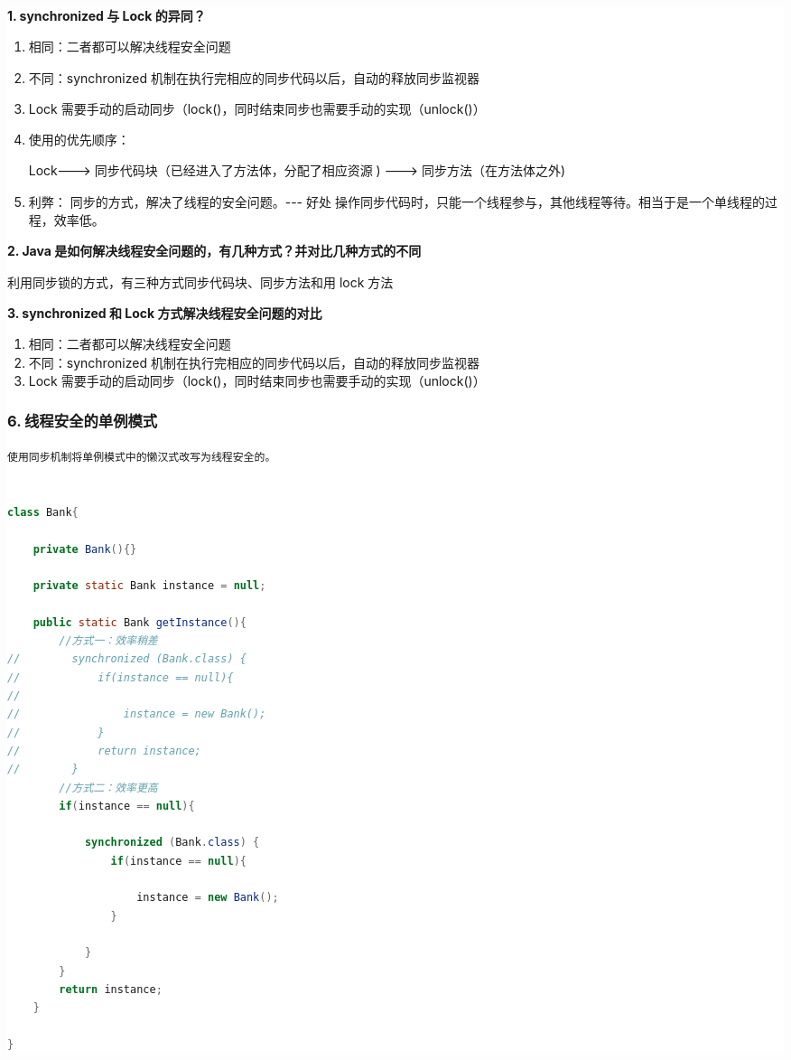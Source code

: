 **1. synchronized 与 Lock 的异同？**

1. 相同：二者都可以解决线程安全问题

2. 不同：synchronized 机制在执行完相应的同步代码以后，自动的释放同步监视器

3. Lock 需要手动的启动同步（lock()，同时结束同步也需要手动的实现（unlock()）

4. 使用的优先顺序：

   Lock---> 同步代码块（已经进入了方法体，分配了相应资源 ) ---> 同步方法（在方法体之外)

5. 利弊： 同步的方式，解决了线程的安全问题。--- 好处 操作同步代码时，只能一个线程参与，其他线程等待。相当于是一个单线程的过程，效率低。

**2. Java 是如何解决线程安全问题的，有几种方式？并对比几种方式的不同**

利用同步锁的方式，有三种方式同步代码块、同步方法和用 lock 方法

**3. synchronized 和 Lock 方式解决线程安全问题的对比**

1. 相同：二者都可以解决线程安全问题
2. 不同：synchronized 机制在执行完相应的同步代码以后，自动的释放同步监视器
3. Lock 需要手动的启动同步（lock()，同时结束同步也需要手动的实现（unlock()）

### 6. 线程安全的单例模式

```java
使用同步机制将单例模式中的懒汉式改写为线程安全的。


class Bank{

    private Bank(){}

    private static Bank instance = null;

    public static Bank getInstance(){
        //方式一：效率稍差
//        synchronized (Bank.class) {
//            if(instance == null){
//
//                instance = new Bank();
//            }
//            return instance;
//        }
        //方式二：效率更高
        if(instance == null){

            synchronized (Bank.class) {
                if(instance == null){

                    instance = new Bank();
                }

            }
        }
        return instance;
    }

}
```
